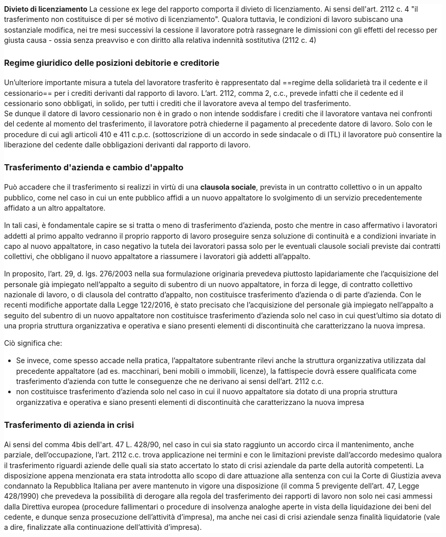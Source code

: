 **Divieto di licenziamento** La cessione ex lege del rapporto comporta il divieto di licenziamento. Ai sensi dell'art. 2112 c. 4 "il trasferimento non costituisce di per sé motivo di licenziamento". Qualora tuttavia, le condizioni di lavoro subiscano una sostanziale modifica, nei tre mesi successivi la cessione il lavoratore potrà rassegnare le dimissioni con gli effetti del recesso per giusta causa - ossia senza preavviso e con diritto alla relativa indennità sostitutiva (2112 c. 4)

### Regime giuridico delle posizioni debitorie e creditorie
Un’ulteriore importante misura a tutela del lavoratore trasferito è rappresentato dal ==regime della solidarietà tra il cedente e il cessionario== per i crediti derivanti dal rapporto di lavoro.
L’art. 2112, comma 2, c.c., prevede infatti che il cedente ed il cessionario sono obbligati, in solido, per tutti i crediti che il lavoratore aveva al tempo del trasferimento.  
Se dunque il datore di lavoro cessionario non è in grado o non intende soddisfare i crediti che il lavoratore vantava nei confronti del cedente al momento del trasferimento, il lavoratore potrà chiederne il pagamento al precedente datore di lavoro.
Solo con le procedure di cui agli articoli 410 e 411 c.p.c. (sottoscrizione di un accordo in sede sindacale o di ITL) il lavoratore può consentire la liberazione del cedente dalle obbligazioni derivanti dal rapporto di lavoro.

### Trasferimento d'azienda e cambio d'appalto
Può accadere che il trasferimento si realizzi in virtù di una **clausola sociale**, prevista in un contratto collettivo o in un appalto pubblico, come nel caso in cui un ente pubblico affidi a un nuovo appaltatore lo svolgimento di un servizio precedentemente affidato a un altro appaltatore.

In tali casi, è fondamentale capire se si tratta o meno di trasferimento d’azienda, posto che mentre in caso affermativo i lavoratori addetti al primo appalto vedranno il proprio rapporto di lavoro proseguire senza soluzione di continuità e a condizioni invariate in capo al nuovo appaltatore, in caso negativo la tutela dei lavoratori passa solo per le eventuali clausole sociali previste dai contratti collettivi, che obbligano il nuovo appaltatore a riassumere i lavoratori già addetti all’appalto.

In proposito, l’art. 29, d. lgs. 276/2003 nella sua formulazione originaria prevedeva piuttosto lapidariamente che l’acquisizione del personale già impiegato nell’appalto a seguito di subentro di un nuovo appaltatore, in forza di legge, di contratto collettivo nazionale di lavoro, o di clausola del contratto d’appalto, non costituisce trasferimento d’azienda o di parte d’azienda.
Con le recenti modifiche apportate dalla Legge 122/2016, è stato precisato che l’acquisizione del personale già impiegato nell’appalto a seguito del subentro di un nuovo appaltatore non costituisce trasferimento d’azienda solo nel caso in cui quest’ultimo sia dotato di una propria struttura organizzativa e operativa e siano presenti elementi di discontinuità che caratterizzano la nuova impresa.

Ciò significa che:
- Se invece, come spesso accade nella pratica, l’appaltatore subentrante rilevi anche la struttura organizzativa utilizzata dal precedente appaltatore (ad es. macchinari, beni mobili o immobili, licenze), la fattispecie dovrà essere qualificata come trasferimento d’azienda con tutte le conseguenze che ne derivano ai sensi dell’art. 2112 c.c.
- non costituisce trasferimento d’azienda solo nel caso in cui il nuovo appaltatore sia dotato di una propria struttura organizzativa e operativa e siano presenti elementi di discontinuità che caratterizzano la nuova impresa

### Trasferimento di azienda in crisi
Ai sensi del comma 4bis dell'art. 47 L. 428/90, nel caso in cui sia stato raggiunto un accordo circa il mantenimento, anche parziale, dell’occupazione, l’art. 2112 c.c. trova applicazione nei termini e con le limitazioni previste dall’accordo medesimo qualora il trasferimento riguardi aziende delle quali sia stato accertato lo stato di crisi aziendale da parte della autorità competenti.
La disposizione appena menzionata era stata introdotta allo scopo di dare attuazione alla sentenza con cui la Corte di Giustizia aveva condannato la Repubblica Italiana per avere mantenuto in vigore una disposizione (il comma 5 previgente dell’art. 47, Legge 428/1990) che prevedeva la possibilità di derogare alla regola del trasferimento dei rapporti di lavoro non solo nei casi ammessi dalla Direttiva europea (procedure fallimentari o procedure di insolvenza analoghe aperte in vista della liquidazione dei beni del cedente, e dunque senza prosecuzione dell’attività d’impresa), ma anche nei casi di crisi aziendale senza finalità liquidatorie (vale a dire, finalizzate alla continuazione dell’attività d’impresa).
